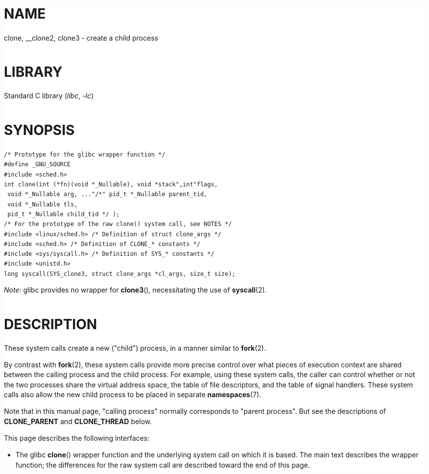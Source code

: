 # NAME

clone, \_\_clone2, clone3 - create a child process

# LIBRARY

Standard C library (*libc*, *-lc*)

# SYNOPSIS

    /* Prototype for the glibc wrapper function */
    #define _GNU_SOURCE
    #include <sched.h>
    int clone(int (*fn)(void *_Nullable), void *stack",int"flags,
     void *_Nullable arg, ..."/*" pid_t *_Nullable parent_tid,
     void *_Nullable tls,
     pid_t *_Nullable child_tid */ );
    /* For the prototype of the raw clone() system call, see NOTES */
    #include <linux/sched.h> /* Definition of struct clone_args */
    #include <sched.h> /* Definition of CLONE_* constants */
    #include <sys/syscall.h> /* Definition of SYS_* constants */
    #include <unistd.h>
    long syscall(SYS_clone3, struct clone_args *cl_args, size_t size);

*Note*: glibc provides no wrapper for **clone3**(), necessitating the
use of **syscall**(2).

# DESCRIPTION

These system calls create a new ("child") process, in a manner similar
to **fork**(2).

By contrast with **fork**(2), these system calls provide more precise
control over what pieces of execution context are shared between the
calling process and the child process. For example, using these system
calls, the caller can control whether or not the two processes share the
virtual address space, the table of file descriptors, and the table of
signal handlers. These system calls also allow the new child process to
be placed in separate **namespaces**(7).

Note that in this manual page, "calling process" normally corresponds to
"parent process". But see the descriptions of **CLONE_PARENT** and
**CLONE_THREAD** below.

This page describes the following interfaces:

- The glibc **clone**() wrapper function and the underlying system call
  on which it is based. The main text describes the wrapper function;
  the differences for the raw system call are described toward the end
  of this page.
